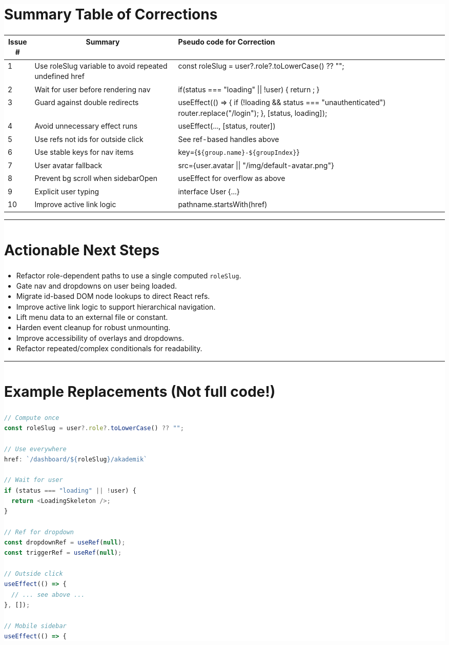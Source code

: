 # Summary Table of Corrections

| Issue # | Summary                                                | Pseudo code for Correction                                                                                       |
| ------- | ------------------------------------------------------ | :--------------------------------------------------------------------------------------------------------------- |
| 1       | Use roleSlug variable to avoid repeated undefined href | const roleSlug = user?.role?.toLowerCase() ?? "";                                                                |
| 2       | Wait for user before rendering nav                     | if(status === "loading" \|\| !user) { return <LoadingSkeleton />; }                                              |
| 3       | Guard against double redirects                         | useEffect(() => { if (!loading && status === "unauthenticated") router.replace("/login"); }, [status, loading]); |
| 4       | Avoid unnecessary effect runs                          | useEffect(..., [status, router])                                                                                 |
| 5       | Use refs not ids for outside click                     | See ref-based handles above                                                                                      |
| 6       | Use stable keys for nav items                          | key={`${group.name}-${groupIndex}`}                                                                              |
| 7       | User avatar fallback                                   | src={user.avatar \|\| "/img/default-avatar.png"}                                                                 |
| 8       | Prevent bg scroll when sidebarOpen                     | useEffect for overflow as above                                                                                  |
| 9       | Explicit user typing                                   | interface User {...}                                                                                             |
| 10      | Improve active link logic                              | pathname.startsWith(href)                                                                                        |

---

# Actionable Next Steps

- Refactor role-dependent paths to use a single computed `roleSlug`.
- Gate nav and dropdowns on user being loaded.
- Migrate id-based DOM node lookups to direct React refs.
- Improve active link logic to support hierarchical navigation.
- Lift menu data to an external file or constant.
- Harden event cleanup for robust unmounting.
- Improve accessibility of overlays and dropdowns.
- Refactor repeated/complex conditionals for readability.

---

# Example Replacements (Not full code!)

```javascript
// Compute once
const roleSlug = user?.role?.toLowerCase() ?? "";

// Use everywhere
href: `/dashboard/${roleSlug}/akademik`

// Wait for user
if (status === "loading" || !user) {
  return <LoadingSkeleton />;
}

// Ref for dropdown
const dropdownRef = useRef(null);
const triggerRef = useRef(null);

// Outside click
useEffect(() => {
  // ... see above ...
}, []);

// Mobile sidebar
useEffect(() => {
```